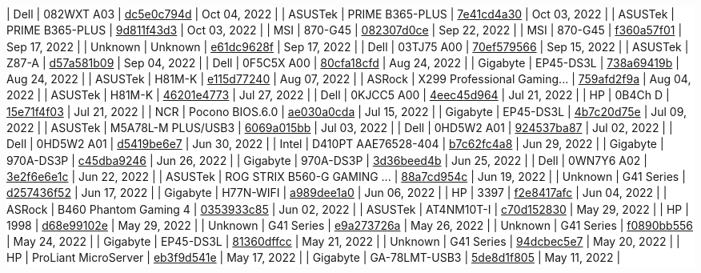 | Dell          | 082WXT A03                  | [dc5e0c794d](https://linux-hardware.org/?probe=dc5e0c794d) | Oct 04, 2022 |
| ASUSTek       | PRIME B365-PLUS             | [7e41cd4a30](https://linux-hardware.org/?probe=7e41cd4a30) | Oct 03, 2022 |
| ASUSTek       | PRIME B365-PLUS             | [9d811f43d3](https://linux-hardware.org/?probe=9d811f43d3) | Oct 03, 2022 |
| MSI           | 870-G45                     | [082307d0ce](https://linux-hardware.org/?probe=082307d0ce) | Sep 22, 2022 |
| MSI           | 870-G45                     | [f360a57f01](https://linux-hardware.org/?probe=f360a57f01) | Sep 17, 2022 |
| Unknown       | Unknown                     | [e61dc9628f](https://linux-hardware.org/?probe=e61dc9628f) | Sep 17, 2022 |
| Dell          | 03TJ75 A00                  | [70ef579566](https://linux-hardware.org/?probe=70ef579566) | Sep 15, 2022 |
| ASUSTek       | Z87-A                       | [d57a581b09](https://linux-hardware.org/?probe=d57a581b09) | Sep 04, 2022 |
| Dell          | 0F5C5X A00                  | [80cfa18cfd](https://linux-hardware.org/?probe=80cfa18cfd) | Aug 24, 2022 |
| Gigabyte      | EP45-DS3L                   | [738a69419b](https://linux-hardware.org/?probe=738a69419b) | Aug 24, 2022 |
| ASUSTek       | H81M-K                      | [e115d77240](https://linux-hardware.org/?probe=e115d77240) | Aug 07, 2022 |
| ASRock        | X299 Professional Gaming... | [759afd2f9a](https://linux-hardware.org/?probe=759afd2f9a) | Aug 04, 2022 |
| ASUSTek       | H81M-K                      | [46201e4773](https://linux-hardware.org/?probe=46201e4773) | Jul 27, 2022 |
| Dell          | 0KJCC5 A00                  | [4eec45d964](https://linux-hardware.org/?probe=4eec45d964) | Jul 21, 2022 |
| HP            | 0B4Ch D                     | [15e71f4f03](https://linux-hardware.org/?probe=15e71f4f03) | Jul 21, 2022 |
| NCR           | Pocono BIOS.6.0             | [ae030a0cda](https://linux-hardware.org/?probe=ae030a0cda) | Jul 15, 2022 |
| Gigabyte      | EP45-DS3L                   | [4b7c20d75e](https://linux-hardware.org/?probe=4b7c20d75e) | Jul 09, 2022 |
| ASUSTek       | M5A78L-M PLUS/USB3          | [6069a015bb](https://linux-hardware.org/?probe=6069a015bb) | Jul 03, 2022 |
| Dell          | 0HD5W2 A01                  | [924537ba87](https://linux-hardware.org/?probe=924537ba87) | Jul 02, 2022 |
| Dell          | 0HD5W2 A01                  | [d5419be6e7](https://linux-hardware.org/?probe=d5419be6e7) | Jun 30, 2022 |
| Intel         | D410PT AAE76528-404         | [b7c62fc4a8](https://linux-hardware.org/?probe=b7c62fc4a8) | Jun 29, 2022 |
| Gigabyte      | 970A-DS3P                   | [c45dba9246](https://linux-hardware.org/?probe=c45dba9246) | Jun 26, 2022 |
| Gigabyte      | 970A-DS3P                   | [3d36beed4b](https://linux-hardware.org/?probe=3d36beed4b) | Jun 25, 2022 |
| Dell          | 0WN7Y6 A02                  | [3e2f6e6e1c](https://linux-hardware.org/?probe=3e2f6e6e1c) | Jun 22, 2022 |
| ASUSTek       | ROG STRIX B560-G GAMING ... | [88a7cd954c](https://linux-hardware.org/?probe=88a7cd954c) | Jun 19, 2022 |
| Unknown       | G41 Series                  | [d257436f52](https://linux-hardware.org/?probe=d257436f52) | Jun 17, 2022 |
| Gigabyte      | H77N-WIFI                   | [a989dee1a0](https://linux-hardware.org/?probe=a989dee1a0) | Jun 06, 2022 |
| HP            | 3397                        | [f2e8417afc](https://linux-hardware.org/?probe=f2e8417afc) | Jun 04, 2022 |
| ASRock        | B460 Phantom Gaming 4       | [0353933c85](https://linux-hardware.org/?probe=0353933c85) | Jun 02, 2022 |
| ASUSTek       | AT4NM10T-I                  | [c70d152830](https://linux-hardware.org/?probe=c70d152830) | May 29, 2022 |
| HP            | 1998                        | [d68e99102e](https://linux-hardware.org/?probe=d68e99102e) | May 29, 2022 |
| Unknown       | G41 Series                  | [e9a273726a](https://linux-hardware.org/?probe=e9a273726a) | May 26, 2022 |
| Unknown       | G41 Series                  | [f0890bb556](https://linux-hardware.org/?probe=f0890bb556) | May 24, 2022 |
| Gigabyte      | EP45-DS3L                   | [81360dffcc](https://linux-hardware.org/?probe=81360dffcc) | May 21, 2022 |
| Unknown       | G41 Series                  | [94dcbec5e7](https://linux-hardware.org/?probe=94dcbec5e7) | May 20, 2022 |
| HP            | ProLiant MicroServer        | [eb3f9d541e](https://linux-hardware.org/?probe=eb3f9d541e) | May 17, 2022 |
| Gigabyte      | GA-78LMT-USB3               | [5de8d1f805](https://linux-hardware.org/?probe=5de8d1f805) | May 11, 2022 |